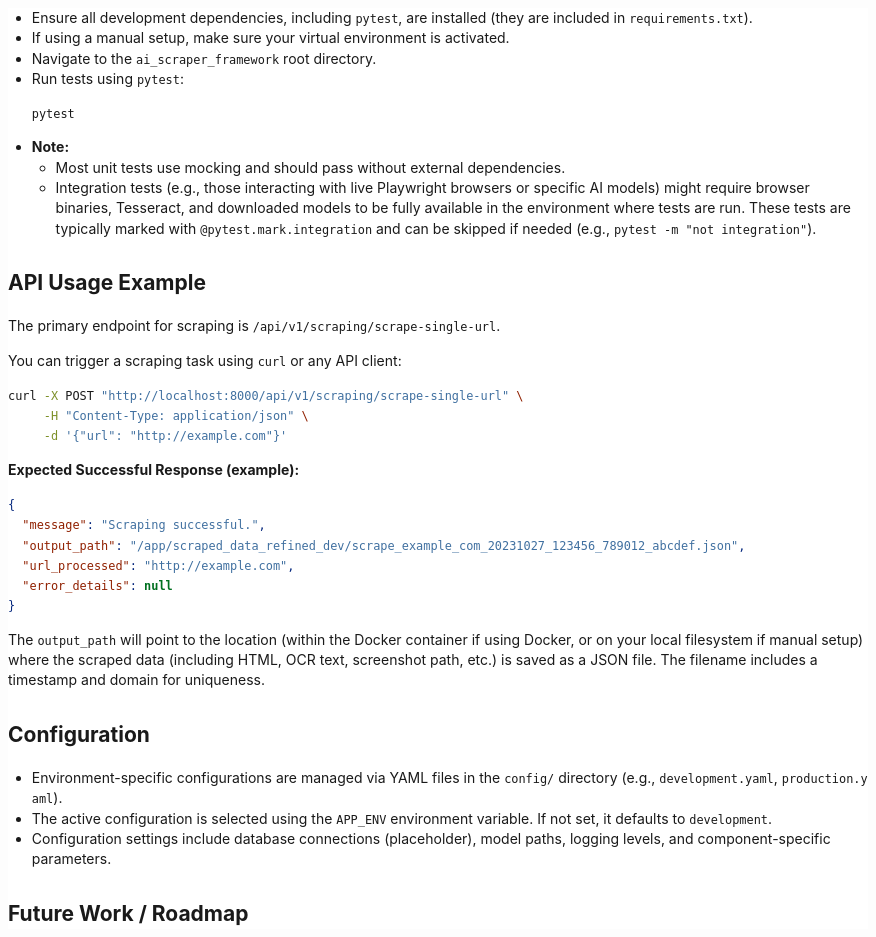 *   Ensure all development dependencies, including `pytest`, are installed (they are included in `requirements.txt`).
*   If using a manual setup, make sure your virtual environment is activated.
*   Navigate to the `ai_scraper_framework` root directory.
*   Run tests using `pytest`:
    ```bash
    pytest
    ```
*   **Note:**
    *   Most unit tests use mocking and should pass without external dependencies.
    *   Integration tests (e.g., those interacting with live Playwright browsers or specific AI models) might require browser binaries, Tesseract, and downloaded models to be fully available in the environment where tests are run. These tests are typically marked with `@pytest.mark.integration` and can be skipped if needed (e.g., `pytest -m "not integration"`).

## API Usage Example

The primary endpoint for scraping is `/api/v1/scraping/scrape-single-url`.

You can trigger a scraping task using `curl` or any API client:

```bash
curl -X POST "http://localhost:8000/api/v1/scraping/scrape-single-url" \
     -H "Content-Type: application/json" \
     -d '{"url": "http://example.com"}'
```

**Expected Successful Response (example):**

```json
{
  "message": "Scraping successful.",
  "output_path": "/app/scraped_data_refined_dev/scrape_example_com_20231027_123456_789012_abcdef.json", 
  "url_processed": "http://example.com",
  "error_details": null
}
```
The `output_path` will point to the location (within the Docker container if using Docker, or on your local filesystem if manual setup) where the scraped data (including HTML, OCR text, screenshot path, etc.) is saved as a JSON file. The filename includes a timestamp and domain for uniqueness.

## Configuration

*   Environment-specific configurations are managed via YAML files in the `config/` directory (e.g., `development.yaml`, `production.yaml`).
*   The active configuration is selected using the `APP_ENV` environment variable. If not set, it defaults to `development`.
*   Configuration settings include database connections (placeholder), model paths, logging levels, and component-specific parameters.

## Future Work / Roadmap
